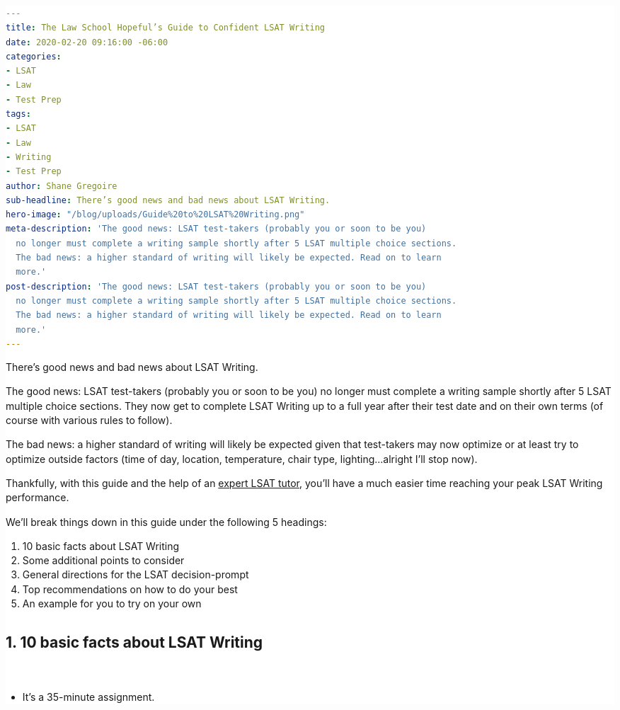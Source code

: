 ```yaml
---
title: The Law School Hopeful’s Guide to Confident LSAT Writing
date: 2020-02-20 09:16:00 -06:00
categories:
- LSAT
- Law
- Test Prep
tags:
- LSAT
- Law
- Writing
- Test Prep
author: Shane Gregoire
sub-headline: There’s good news and bad news about LSAT Writing.
hero-image: "/blog/uploads/Guide%20to%20LSAT%20Writing.png"
meta-description: 'The good news: LSAT test-takers (probably you or soon to be you)
  no longer must complete a writing sample shortly after 5 LSAT multiple choice sections.
  The bad news: a higher standard of writing will likely be expected. Read on to learn
  more.'
post-description: 'The good news: LSAT test-takers (probably you or soon to be you)
  no longer must complete a writing sample shortly after 5 LSAT multiple choice sections.
  The bad news: a higher standard of writing will likely be expected. Read on to learn
  more.'
---
```


There’s good news and bad news about LSAT Writing.

The good news: LSAT test-takers (probably you or soon to be you) no longer must complete a writing sample shortly after 5 LSAT multiple choice sections. They now get to complete LSAT Writing up to a full year after their test date and on their own terms (of course with various rules to follow).

The bad news: a higher standard of writing will likely be expected given that test-takers may now optimize or at least try to optimize outside factors (time of day, location, temperature, chair type, lighting...alright I’ll stop now).

Thankfully, with this guide and the help of an [expert LSAT tutor](https://www.wyzant.com/LSAT_tutors.aspx), you’ll have a much easier time reaching your peak LSAT Writing performance.
 
We’ll break things down in this guide under the following 5 headings:

1. 10 basic facts about LSAT Writing
2. Some additional points to consider
3. General directions for the LSAT decision-prompt
4. Top recommendations on how to do your best
5. An example for you to try on your own

## 1. 10 basic facts about LSAT Writing

<br />

- It’s a 35-minute assignment.
 